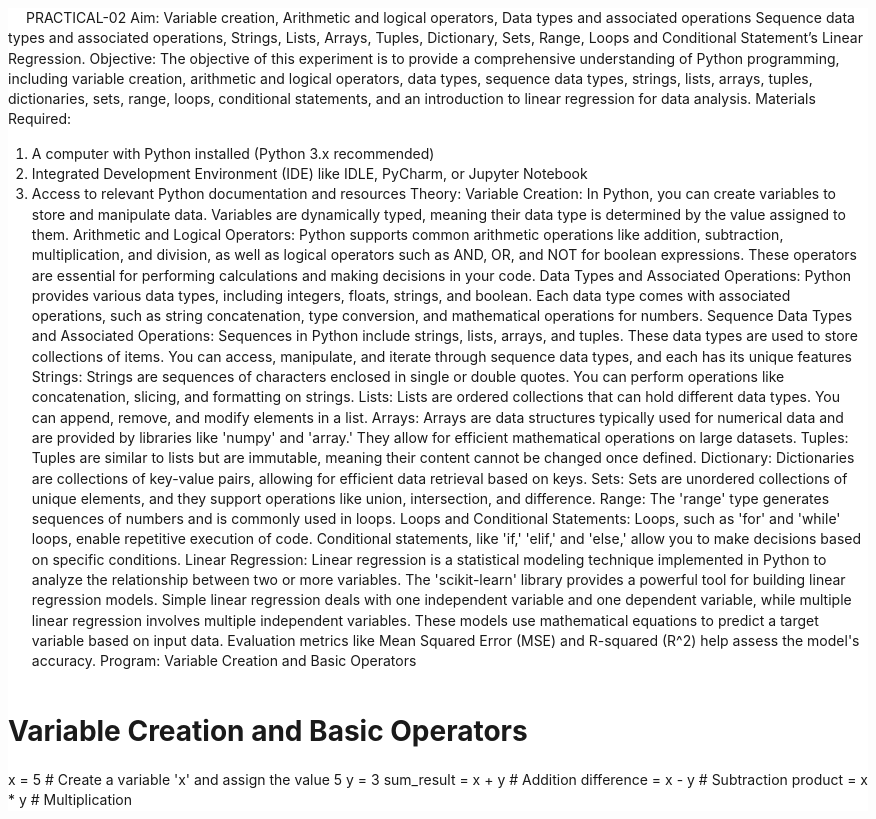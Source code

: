 






 
PRACTICAL-02
Aim: 
Variable creation, Arithmetic and logical operators, Data types and associated operations Sequence data types and associated operations, Strings, Lists, Arrays, Tuples, Dictionary, Sets, Range, Loops and Conditional Statement’s  Linear Regression.
Objective:
The objective of this experiment is to provide a comprehensive understanding of Python programming, including variable creation, arithmetic and logical operators, data types, sequence data types, strings, lists, arrays, tuples, dictionaries, sets, range, loops, conditional statements, and an introduction to linear regression for data analysis.
Materials Required:
1. A computer with Python installed (Python 3.x recommended)
2. Integrated Development Environment (IDE) like IDLE, PyCharm, or Jupyter Notebook
3. Access to relevant Python documentation and resources
Theory:
Variable Creation: In Python, you can create variables to store and manipulate data. Variables are dynamically typed, meaning their data type is determined by the value assigned to them.
Arithmetic and Logical Operators: Python supports common arithmetic operations like addition, subtraction, multiplication, and division, as well as logical operators such as AND, OR, and NOT for boolean expressions. These operators are essential for performing calculations and making decisions in your code.
Data Types and Associated Operations: Python provides various data types, including integers, floats, strings, and boolean. Each data type comes with associated operations, such as string concatenation, type conversion, and mathematical operations for numbers.
Sequence Data Types and Associated Operations: Sequences in Python include strings, lists, arrays, and tuples. These data types are used to store collections of items. You can access, manipulate, and iterate through sequence data types, and each has its unique features
Strings: Strings are sequences of characters enclosed in single or double quotes. You can perform operations like concatenation, slicing, and formatting on strings.
Lists: Lists are ordered collections that can hold different data types. You can append, remove, and modify elements in a list.
Arrays: Arrays are data structures typically used for numerical data and are provided by libraries like 'numpy' and 'array.' They allow for efficient mathematical operations on large datasets.
Tuples: Tuples are similar to lists but are immutable, meaning their content cannot be changed once defined.
Dictionary: Dictionaries are collections of key-value pairs, allowing for efficient data retrieval based on keys.
Sets: Sets are unordered collections of unique elements, and they support operations like union, intersection, and difference.
Range: The 'range' type generates sequences of numbers and is commonly used in loops.
Loops and Conditional Statements: Loops, such as 'for' and 'while' loops, enable repetitive execution of code. Conditional statements, like 'if,' 'elif,' and 'else,' allow you to make decisions based on specific conditions.
Linear Regression: Linear regression is a statistical modeling technique implemented in Python to analyze the relationship between two or more variables. The 'scikit-learn' library provides a powerful tool for building linear regression models. Simple linear regression deals with one independent variable and one dependent variable, while multiple linear regression involves multiple independent variables. These models use mathematical equations to predict a target variable based on input data. Evaluation metrics like Mean Squared Error (MSE) and R-squared (R^2) help assess the model's accuracy.
Program:
Variable Creation and Basic Operators
# Variable Creation and Basic Operators
x = 5  # Create a variable 'x' and assign the value 5
y = 3
sum_result = x + y  # Addition
difference = x - y  # Subtraction
product = x * y     # Multiplication